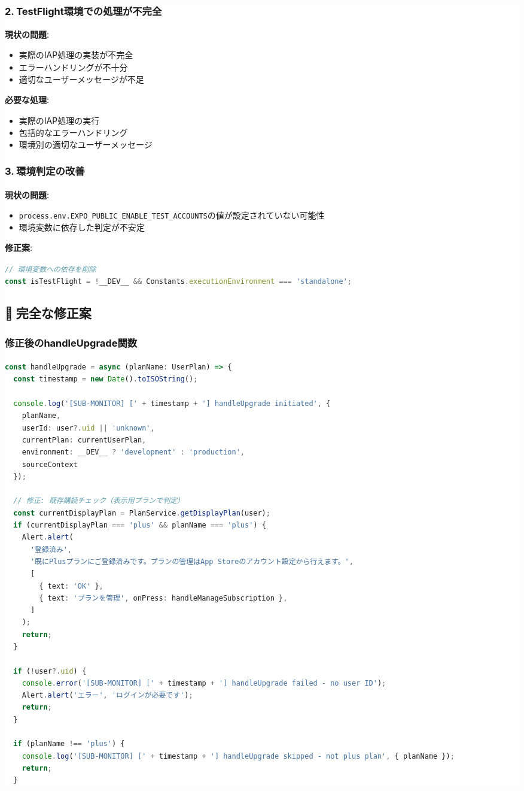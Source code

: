 ### **2. TestFlight環境での処理が不完全**

**現状の問題**:
- 実際のIAP処理の実装が不完全
- エラーハンドリングが不十分
- 適切なユーザーメッセージが不足

**必要な処理**:
- 実際のIAP処理の実行
- 包括的なエラーハンドリング
- 環境別の適切なユーザーメッセージ

### **3. 環境判定の改善**

**現状の問題**:
- `process.env.EXPO_PUBLIC_ENABLE_TEST_ACCOUNTS`の値が設定されていない可能性
- 環境変数に依存した判定が不安定

**修正案**:
```typescript
// 環境変数への依存を削除
const isTestFlight = !__DEV__ && Constants.executionEnvironment === 'standalone';
```

## 🔧 **完全な修正案**

### **修正後のhandleUpgrade関数**

```typescript
const handleUpgrade = async (planName: UserPlan) => {
  const timestamp = new Date().toISOString();
  
  console.log('[SUB-MONITOR] [' + timestamp + '] handleUpgrade initiated', {
    planName,
    userId: user?.uid || 'unknown',
    currentPlan: currentUserPlan,
    environment: __DEV__ ? 'development' : 'production',
    sourceContext
  });

  // 修正: 既存購読チェック（表示用プランで判定）
  const currentDisplayPlan = PlanService.getDisplayPlan(user);
  if (currentDisplayPlan === 'plus' && planName === 'plus') {
    Alert.alert(
      '登録済み',
      '既にPlusプランにご登録済みです。プランの管理はApp Storeのアカウント設定から行えます。',
      [
        { text: 'OK' },
        { text: 'プランを管理', onPress: handleManageSubscription },
      ]
    );
    return;
  }
  
  if (!user?.uid) {
    console.error('[SUB-MONITOR] [' + timestamp + '] handleUpgrade failed - no user ID');
    Alert.alert('エラー', 'ログインが必要です');
    return;
  }

  if (planName !== 'plus') {
    console.log('[SUB-MONITOR] [' + timestamp + '] handleUpgrade skipped - not plus plan', { planName });
    return;
  }
```
